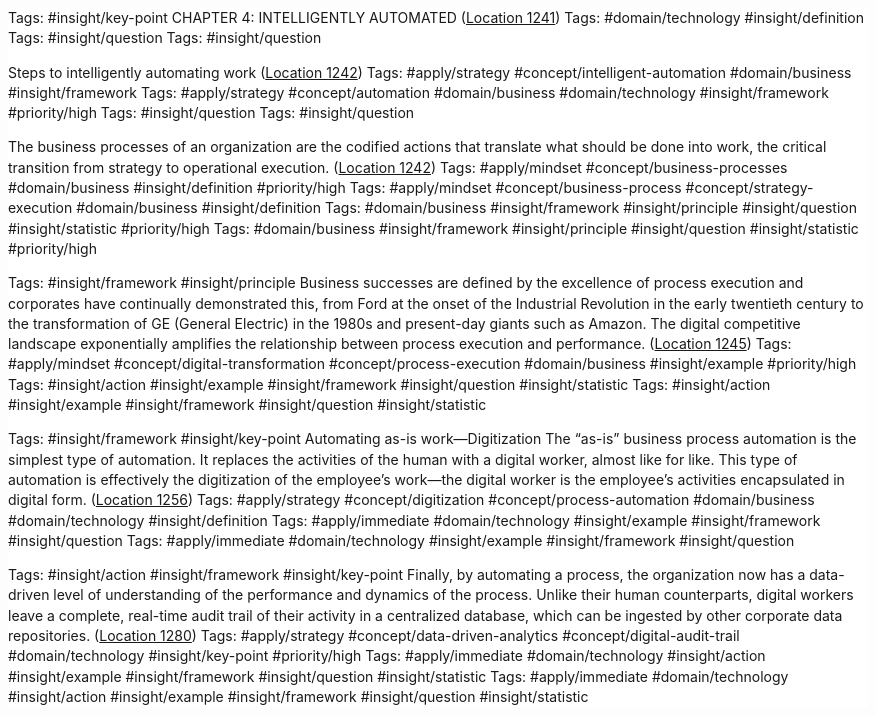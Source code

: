 Tags: #insight/key-point
CHAPTER 4: INTELLIGENTLY AUTOMATED ([Location 1241](https://readwise.io/to_kindle?action=open&asin=B08NCLZJY2&location=1241))
Tags: #domain/technology #insight/definition
Tags: #insight/question
Tags: #insight/question
  
Steps to intelligently automating work ([Location 1242](https://readwise.io/to_kindle?action=open&asin=B08NCLZJY2&location=1242))
Tags: #apply/strategy #concept/intelligent-automation #domain/business #insight/framework
Tags: #apply/strategy #concept/automation #domain/business #domain/technology #insight/framework #priority/high
Tags: #insight/question
Tags: #insight/question
  
The business processes of an organization are the codified actions that translate what should be done into work, the critical transition from strategy to operational execution. ([Location 1242](https://readwise.io/to_kindle?action=open&asin=B08NCLZJY2&location=1242))
Tags: #apply/mindset #concept/business-processes #domain/business #insight/definition #priority/high
Tags: #apply/mindset #concept/business-process #concept/strategy-execution #domain/business #insight/definition
Tags: #domain/business #insight/framework #insight/principle #insight/question #insight/statistic #priority/high
Tags: #domain/business #insight/framework #insight/principle #insight/question #insight/statistic #priority/high
  
Tags: #insight/framework #insight/principle
Business successes are defined by the excellence of process execution and corporates have continually demonstrated this, from Ford at the onset of the Industrial Revolution in the early twentieth century to the transformation of GE (General Electric) in the 1980s and present-day giants such as Amazon. The digital competitive landscape exponentially amplifies the relationship between process execution and performance. ([Location 1245](https://readwise.io/to_kindle?action=open&asin=B08NCLZJY2&location=1245))
Tags: #apply/mindset #concept/digital-transformation #concept/process-execution #domain/business #insight/example #priority/high
Tags: #insight/action #insight/example #insight/framework #insight/question #insight/statistic
Tags: #insight/action #insight/example #insight/framework #insight/question #insight/statistic
  
Tags: #insight/framework #insight/key-point
Automating as-is work—Digitization The “as-is” business process automation is the simplest type of automation. It replaces the activities of the human with a digital worker, almost like for like. This type of automation is effectively the digitization of the employee’s work—the digital worker is the employee’s activities encapsulated in digital form. ([Location 1256](https://readwise.io/to_kindle?action=open&asin=B08NCLZJY2&location=1256))
Tags: #apply/strategy #concept/digitization #concept/process-automation #domain/business #domain/technology #insight/definition
Tags: #apply/immediate #domain/technology #insight/example #insight/framework #insight/question
Tags: #apply/immediate #domain/technology #insight/example #insight/framework #insight/question
  
Tags: #insight/action #insight/framework #insight/key-point
Finally, by automating a process, the organization now has a data-driven level of understanding of the performance and dynamics of the process. Unlike their human counterparts, digital workers leave a complete, real-time audit trail of their activity in a centralized database, which can be ingested by other corporate data repositories. ([Location 1280](https://readwise.io/to_kindle?action=open&asin=B08NCLZJY2&location=1280))
Tags: #apply/strategy #concept/data-driven-analytics #concept/digital-audit-trail #domain/technology #insight/key-point #priority/high
Tags: #apply/immediate #domain/technology #insight/action #insight/example #insight/framework #insight/question #insight/statistic
Tags: #apply/immediate #domain/technology #insight/action #insight/example #insight/framework #insight/question #insight/statistic
  